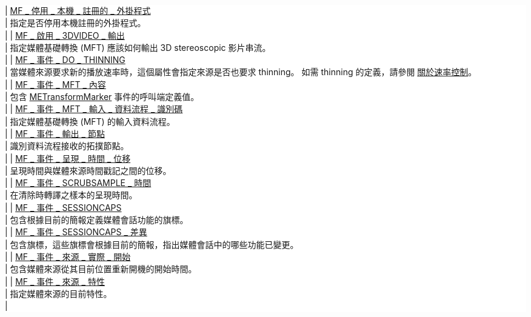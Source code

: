 | [MF \_ 停用 \_ 本機 \_ 註冊的 \_ 外掛程式](mf-disable-locally-registered-plugins.md)<br/>                                                           | 指定是否停用本機註冊的外掛程式。<br/>                                                                                                                                                                                                                                                                                                                                          |
| [MF \_ 啟用 \_ 3DVIDEO \_ 輸出](mf-enable-3dvideo-output.md)<br/>                                                                                      | 指定媒體基礎轉換 (MFT) 應該如何輸出 3D stereoscopic 影片串流。<br/>                                                                                                                                                                                                                                                                                                 |
| [MF \_ 事件 \_ DO \_ THINNING](mf-event-do-thinning-attribute.md)<br/>                                                                                    | 當媒體來源要求新的播放速率時，這個屬性會指定來源是否也要求 thinning。 如需 thinning 的定義，請參閱 [關於速率控制](about-rate-control.md)。 <br/>                                                                                                                                                                                         |
| [MF \_ 事件 \_ MFT \_ 內容](mf-event-mft-context.md)<br/>                                                                                              | 包含 [METransformMarker](metransformmarker.md) 事件的呼叫端定義值。<br/>                                                                                                                                                                                                                                                                                                       |
| [MF \_ 事件 \_ MFT \_ 輸入 \_ 資料流程 \_ 識別碼](mf-event-mft-input-stream-id.md)<br/>                                                                            | 指定媒體基礎轉換 (MFT) 的輸入資料流程。<br/>                                                                                                                                                                                                                                                                                                                               |
| [MF \_ 事件 \_ 輸出 \_ 節點](mf-event-output-node-attribute.md)<br/>                                                                                    | 識別資料流程接收的拓撲節點。<br/>                                                                                                                                                                                                                                                                                                                                                |
| [MF \_ 事件 \_ 呈現 \_ 時間 \_ 位移](mf-event-presentation-time-offset-attribute.md)<br/>                                                         | 呈現時間與媒體來源時間戳記之間的位移。 <br/>                                                                                                                                                                                                                                                                                                                      |
| [MF \_ 事件 \_ SCRUBSAMPLE \_ 時間](mf-event-scrubsample-time-attribute.md)<br/>                                                                          | 在清除時轉譯之樣本的呈現時間。 <br/>                                                                                                                                                                                                                                                                                                                             |
| [MF \_ 事件 \_ SESSIONCAPS](mf-event-sessioncaps-attribute.md)<br/>                                                                                     | 包含根據目前的簡報定義媒體會話功能的旗標。 <br/>                                                                                                                                                                                                                                                                                          |
| [MF \_ 事件 \_ SESSIONCAPS \_ 差異](mf-event-sessioncaps-delta-attribute.md)<br/>                                                                        | 包含旗標，這些旗標會根據目前的簡報，指出媒體會話中的哪些功能已變更。 <br/>                                                                                                                                                                                                                                                                         |
| [MF \_ 事件 \_ 來源 \_ 實際 \_ 開始](mf-event-source-actual-start-attribute.md)<br/>                                                                   | 包含媒體來源從其目前位置重新開機的開始時間。 <br/>                                                                                                                                                                                                                                                                                                           |
| [MF \_ 事件 \_ 來源 \_ 特性](mf-event-source-characteristics-attribute.md)<br/>                                                              | 指定媒體來源的目前特性。 <br/>                                                                                                                                                                                                                                                                                                                                    |